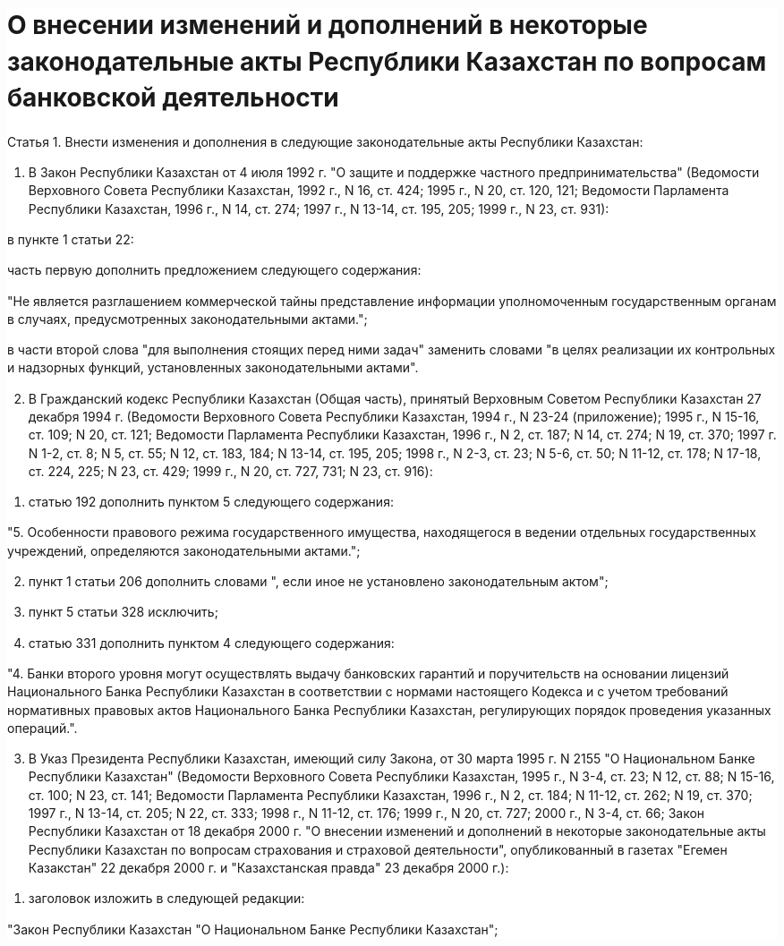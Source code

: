 # О внесении изменений и дополнений в некоторые законодательные акты Республики Казахстан по вопросам банковской деятельности

Статья 1. Внести изменения и дополнения в следующие законодательные акты Республики Казахстан:

1. В Закон Республики Казахстан от 4 июля 1992 г. "О защите и поддержке частного предпринимательства" (Ведомости Верховного Совета Республики Казахстан, 1992 г., N 16, ст. 424; 1995 г., N 20, ст. 120, 121; Ведомости Парламента Республики Казахстан, 1996 г., N 14, ст. 274; 1997 г., N 13-14, ст. 195, 205; 1999 г., N 23, ст. 931):

в пункте 1 статьи 22:

часть первую дополнить предложением следующего содержания:

"Не является разглашением коммерческой тайны представление информации уполномоченным государственным органам в случаях, предусмотренных законодательными актами.";

в части второй слова "для выполнения стоящих перед ними задач" заменить словами "в целях реализации их контрольных и надзорных функций, установленных законодательными актами".

2. В Гражданский кодекс Республики Казахстан (Общая часть), принятый Верховным Советом Республики Казахстан 27 декабря 1994 г. (Ведомости Верховного Совета Республики Казахстан, 1994 г., N 23-24 (приложение); 1995 г., N 15-16, ст. 109; N 20, ст. 121; Ведомости Парламента Республики Казахстан, 1996 г., N 2, ст. 187; N 14, ст. 274; N 19, ст. 370; 1997 г. N 1-2, ст. 8; N 5, ст. 55; N 12, ст. 183, 184; N 13-14, ст. 195, 205; 1998 г., N 2-3, ст. 23; N 5-6, ст. 50; N 11-12, ст. 178; N 17-18, ст. 224, 225; N 23, ст. 429; 1999 г., N 20, ст. 727, 731; N 23, ст. 916):

1) статью 192 дополнить пунктом 5 следующего содержания:

"5. Особенности правового режима государственного имущества, находящегося в ведении отдельных государственных учреждений, определяются законодательными актами.";

2) пункт 1 статьи 206 дополнить словами ", если иное не установлено законодательным актом";

3) пункт 5 статьи 328 исключить;

4) статью 331 дополнить пунктом 4 следующего содержания:

"4. Банки второго уровня могут осуществлять выдачу банковских гарантий и поручительств на основании лицензий Национального Банка Республики Казахстан в соответствии с нормами настоящего Кодекса и с учетом требований нормативных правовых актов Национального Банка Республики Казахстан, регулирующих порядок проведения указанных операций.".

3. В Указ Президента Республики Казахстан, имеющий силу Закона, от 30 марта 1995 г. N 2155 "О Национальном Банке Республики Казахстан" (Ведомости Верховного Совета Республики Казахстан, 1995 г., N 3-4, ст. 23; N 12, ст. 88; N 15-16, ст. 100; N 23, ст. 141; Ведомости Парламента Республики Казахстан, 1996 г., N 2, ст. 184; N 11-12, ст. 262; N 19, ст. 370; 1997 г., N 13-14, ст. 205; N 22, ст. 333; 1998 г., N 11-12, ст. 176; 1999 г., N 20, ст. 727; 2000 г., N 3-4, ст. 66; Закон Республики Казахстан от 18 декабря 2000 г. "О внесении изменений и дополнений в некоторые законодательные акты Республики Казахстан по вопросам страхования и страховой деятельности", опубликованный в газетах "Егемен Казакстан" 22 декабря 2000 г. и "Казахстанская правда" 23 декабря 2000 г.):

1) заголовок изложить в следующей редакции:

"Закон Республики Казахстан "О Национальном Банке Республики Казахстан";
